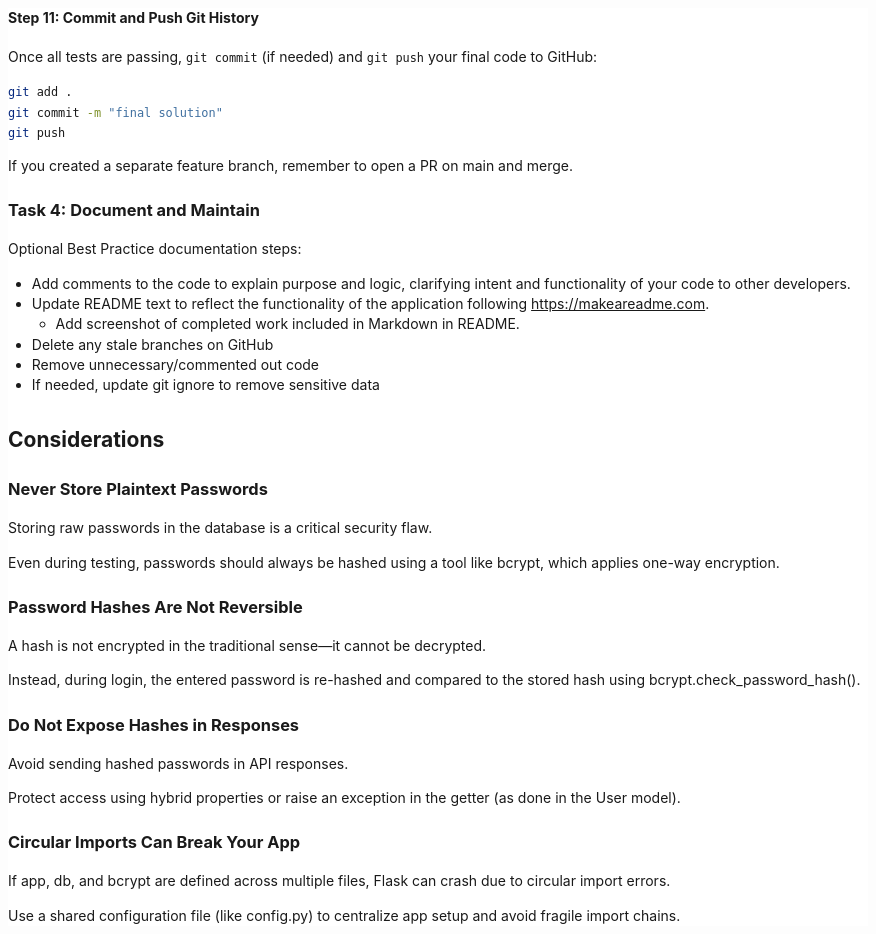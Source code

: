 #### Step 11: Commit and Push Git History

Once all tests are passing, `git commit` (if needed) and `git push` your final code
to GitHub:

```bash
git add .
git commit -m "final solution"
git push
```

If you created a separate feature branch, remember to open a PR on main and merge.

### Task 4: Document and Maintain

Optional Best Practice documentation steps:
* Add comments to the code to explain purpose and logic, clarifying intent and 
functionality of your code to other developers.
* Update README text to reflect the functionality of the application following 
https://makeareadme.com. 
  * Add screenshot of completed work included in Markdown in README.
* Delete any stale branches on GitHub
* Remove unnecessary/commented out code
* If needed, update git ignore to remove sensitive data

## Considerations

### Never Store Plaintext Passwords

Storing raw passwords in the database is a critical security flaw.

Even during testing, passwords should always be hashed using a tool like bcrypt, which applies one-way encryption.

### Password Hashes Are Not Reversible

A hash is not encrypted in the traditional sense—it cannot be decrypted.

Instead, during login, the entered password is re-hashed and compared to the stored hash using bcrypt.check_password_hash().

### Do Not Expose Hashes in Responses

Avoid sending hashed passwords in API responses.

Protect access using hybrid properties or raise an exception in the getter (as done in the User model).

### Circular Imports Can Break Your App
If app, db, and bcrypt are defined across multiple files, Flask can crash due to circular import errors.

Use a shared configuration file (like config.py) to centralize app setup and avoid fragile import chains.